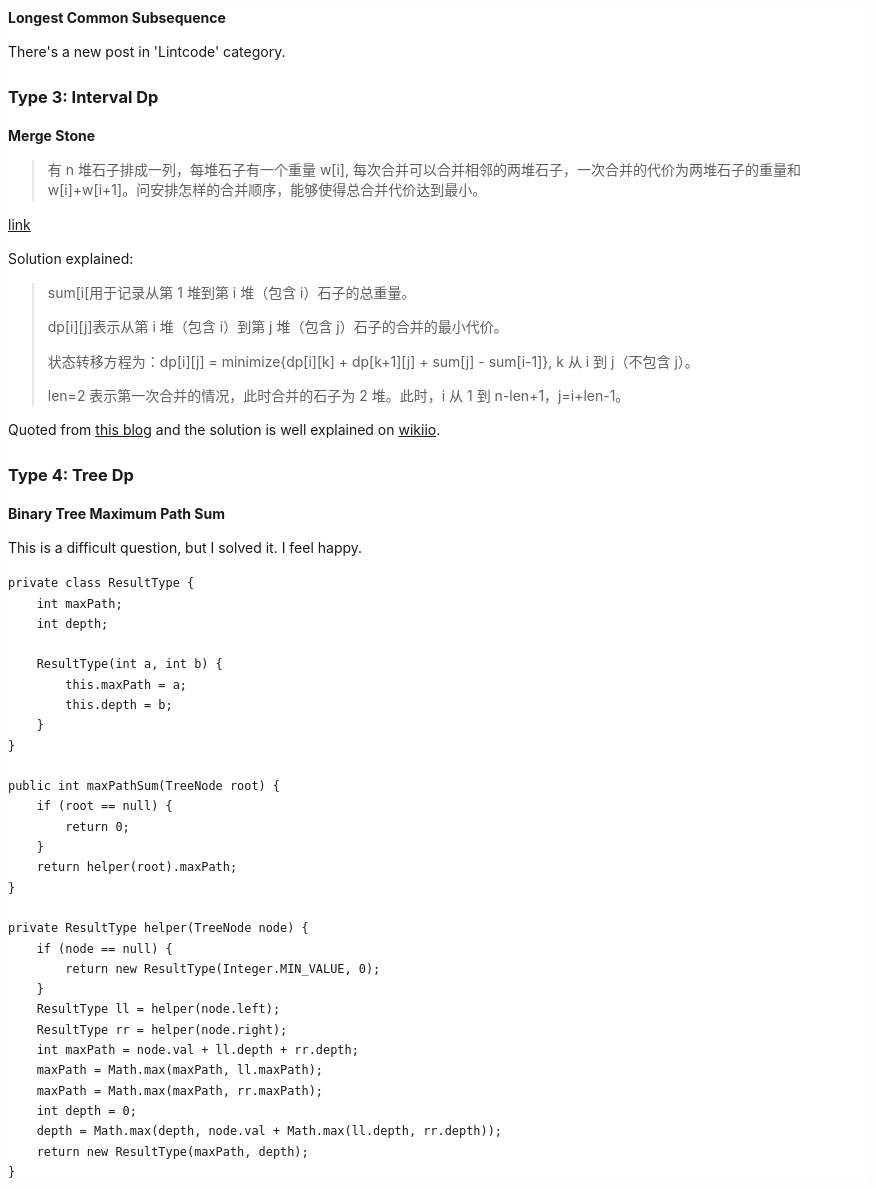 **Longest Common Subsequence**

There's a new post in 'Lintcode' category.

### Type 3: Interval Dp

**Merge Stone**

> 有 n 堆石子排成一列，每堆石子有一个重量 w[i], 每次合并可以合并相邻的两堆石子，一次合并的代价为两堆石子的重量和 w[i]+w[i+1]。问安排怎样的合并顺序，能够使得总合并代价达到最小。

[link](http://wikioi.com/problem/1048/)

Solution explained:

> sum[i[用于记录从第 1 堆到第 i 堆（包含 i）石子的总重量。
>
> dp[i][j]表示从第 i 堆（包含 i）到第 j 堆（包含 j）石子的合并的最小代价。
>
> 状态转移方程为：dp[i][j] = minimize{dp[i][k] + dp[k+1][j] + sum[j] - sum[i-1]}, k 从 i 到 j（不包含 j）。
>
> len=2 表示第一次合并的情况，此时合并的石子为 2 堆。此时，i 从 1 到 n-len+1，j=i+len-1。

Quoted from [this blog](http://blog.csdn.net/kingzone_2008/article/details/12361327) and the solution is well explained on [wikiio](http://wikioi.com/solution/list/1048/).

### Type 4: Tree Dp

**Binary Tree Maximum Path Sum**

This is a difficult question, but I solved it. I feel happy.

    private class ResultType {
        int maxPath;
        int depth;

        ResultType(int a, int b) {
            this.maxPath = a;
            this.depth = b;
        }
    }

    public int maxPathSum(TreeNode root) {
        if (root == null) {
            return 0;
        }
        return helper(root).maxPath;
    }

    private ResultType helper(TreeNode node) {
        if (node == null) {
            return new ResultType(Integer.MIN_VALUE, 0);
        }
        ResultType ll = helper(node.left);
        ResultType rr = helper(node.right);
        int maxPath = node.val + ll.depth + rr.depth;
        maxPath = Math.max(maxPath, ll.maxPath);
        maxPath = Math.max(maxPath, rr.maxPath);
        int depth = 0;
        depth = Math.max(depth, node.val + Math.max(ll.depth, rr.depth));
        return new ResultType(maxPath, depth);
    }
